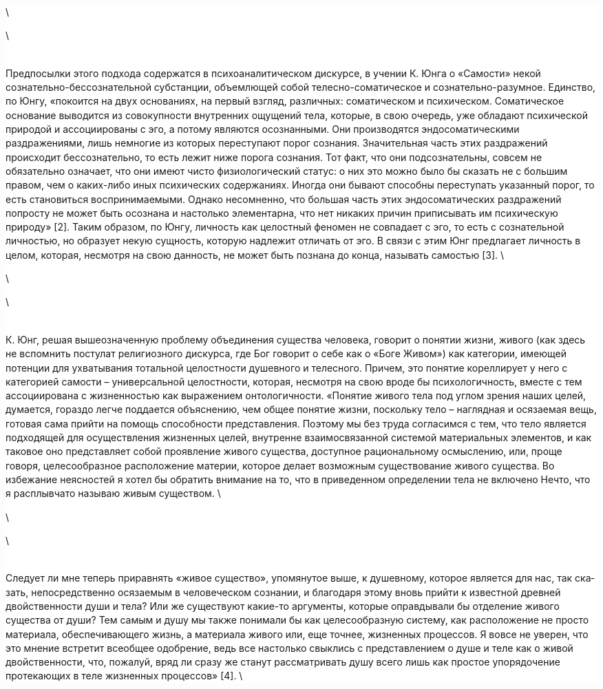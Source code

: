 \

\

\
Предпосылки этого подхода содержатся в психоаналитическом дискурсе, в учении К. Юнга о «Самости» некой сознательно-бессознательной субстанции, объемлющей собой телесно-соматическое и сознательно-разумное. Единство, по Юнгу, «покоится на двух основаниях, на первый взгляд, различных: соматическом и психическом. Соматическое основание выводится из совокупности внутренних ощущений тела, которые, в свою очередь, уже обладают психической природой и ассоциированы с эго, а потому являются осознанными. Они производятся эндосоматическими раздражениями, лишь немногие из которых переступают порог сознания. Значительная часть этих раздражений происходит бессознательно, то есть лежит ниже порога сознания. Тот факт, что они подсознательны, совсем не обязательно означает, что они имеют чисто физиологический статус: о них это можно было бы сказать не с большим правом, чем о каких-либо иных психических содержаниях. Иногда они бывают способны переступать указанный порог, то есть становиться воспринимаемыми. Однако несомненно, что большая часть этих эндосоматических раздражений попросту не может быть осознана и настолько элементарна, что нет никаких причин приписывать им психическую природу» \[2\]. Таким образом, по Юнгу, личность как целостный феномен не совпадает с эго, то есть с сознательной личностью, но образует некую сущность, которую надлежит отличать от эго. В связи с этим Юнг предлагает личность в целом, которая, несмотря на свою данность, не может быть познана до конца, называть самостью \[3\].
\

\

\

\
К. Юнг, решая вышеозначенную проблему объединения существа человека, говорит о понятии жизни, живого (как здесь не вспомнить постулат религиозного дискурса, где Бог говорит о себе как о «Боге Живом») как категории, имеющей потенции для ухватывания тотальной целостности душевного и телесного. Причем, это понятие кореллирует у него с категорией самости – универсальной целостности, которая, несмотря на свою вроде бы психологичность, вместе с тем ассоциирована с жизненностью как выражением онтологичности. «Понятие живого тела под углом зрения наших целей, думает­ся, гораздо легче поддается объяснению, чем общее понятие жизни, поскольку тело – наглядная и осязаемая вещь, готовая сама прийти на помощь способности представления. Поэтому мы без труда согласимся с тем, что тело является подходящей для осуществления жизненных целей, внутренне взаимосвязанной системой материальных элементов, и как таковое оно представ­ляет собой проявление живого существа, доступное рациональному осмыслению, или, проще говоря, целесообразное расположение материи, которое делает возможным существование живого существа. Во избежание неясностей я хотел бы обратить внимание на то, что в приведенном определении тела не включе­но Нечто, что я расплывчато называю живым существом.
\

\

\

\
Следует ли мне теперь приравнять «живое существо», упо­мянутое выше, к душевному, которое является для нас, так ска­зать, непосредственно осязаемым в человеческом сознании, и благодаря этому вновь прийти к известной древней двойствен­ности души и тела? Или же существуют какие-то аргументы, ко­торые оправдывали бы отделение живого существа от души? Тем самым и душу мы также понимали бы как целесообразную систему, как расположение не просто материала, обеспечивающего жизнь, а материала живого или, еще точ­нее, жизненных процессов. Я вовсе не уверен, что это мнение встретит всеобщее одобрение, ведь все настолько свыклись с представлением о душе и теле как о живой двойственности, что, пожалуй, вряд ли сразу же станут рассматривать душу всего лишь как простое упорядочение протекающих в теле жизненных про­цессов» \[4\].
\
